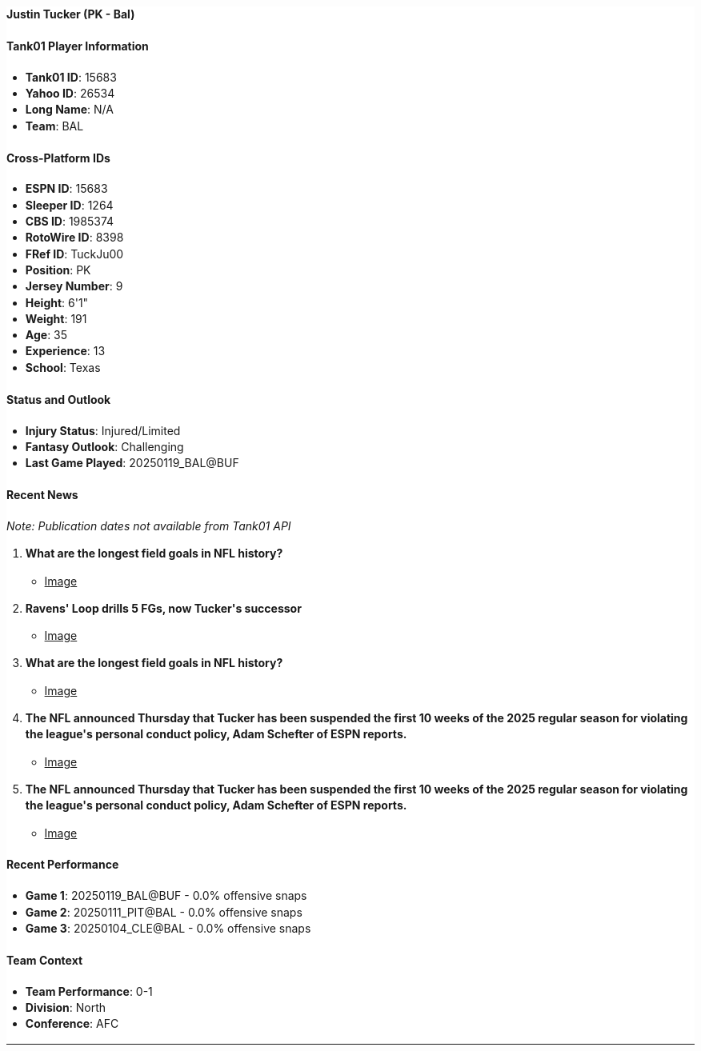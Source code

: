 
#### Justin Tucker (PK - Bal)

#### Tank01 Player Information
- **Tank01 ID**: 15683
- **Yahoo ID**: 26534
- **Long Name**: N/A
- **Team**: BAL
#### Cross-Platform IDs
- **ESPN ID**: 15683
- **Sleeper ID**: 1264
- **CBS ID**: 1985374
- **RotoWire ID**: 8398
- **FRef ID**: TuckJu00
- **Position**: PK
- **Jersey Number**: 9
- **Height**: 6'1"
- **Weight**: 191
- **Age**: 35
- **Experience**: 13
- **School**: Texas

#### Status and Outlook
- **Injury Status**: Injured/Limited
- **Fantasy Outlook**: Challenging
- **Last Game Played**: 20250119_BAL@BUF

#### Recent News
*Note: Publication dates not available from Tank01 API*

1. **What are the longest field goals in NFL history?**
   - [Image](https://a.espncdn.com/photo/2024/1029/r1407736_1296x518_5-2.jpg)

2. **Ravens' Loop drills 5 FGs, now Tucker's successor**
   - [Image](https://a.espncdn.com/photo/2025/0817/r1532771_1296x518_5-2.jpg)

3. **What are the longest field goals in NFL history?**
   - [Image](https://a.espncdn.com/photo/2020/0423/r692080_1296x518_5-2.jpg)

4. **The NFL announced Thursday that Tucker has been suspended the first 10 weeks of the 2025 regular season for violating the league's personal conduct policy, Adam Schefter of ESPN reports.**
   - [Image](https://a.espncdn.com/i/headshots/nfl/players/full/15683.png)

5. **The NFL announced Thursday that Tucker has been suspended the first 10 weeks of the 2025 regular season for violating the league's personal conduct policy, Adam Schefter of ESPN reports.**
   - [Image](https://a.espncdn.com/i/headshots/nfl/players/full/15683.png)


#### Recent Performance
- **Game 1**: 20250119_BAL@BUF - 0.0% offensive snaps
- **Game 2**: 20250111_PIT@BAL - 0.0% offensive snaps
- **Game 3**: 20250104_CLE@BAL - 0.0% offensive snaps

#### Team Context
- **Team Performance**: 0-1
- **Division**: North
- **Conference**: AFC

---